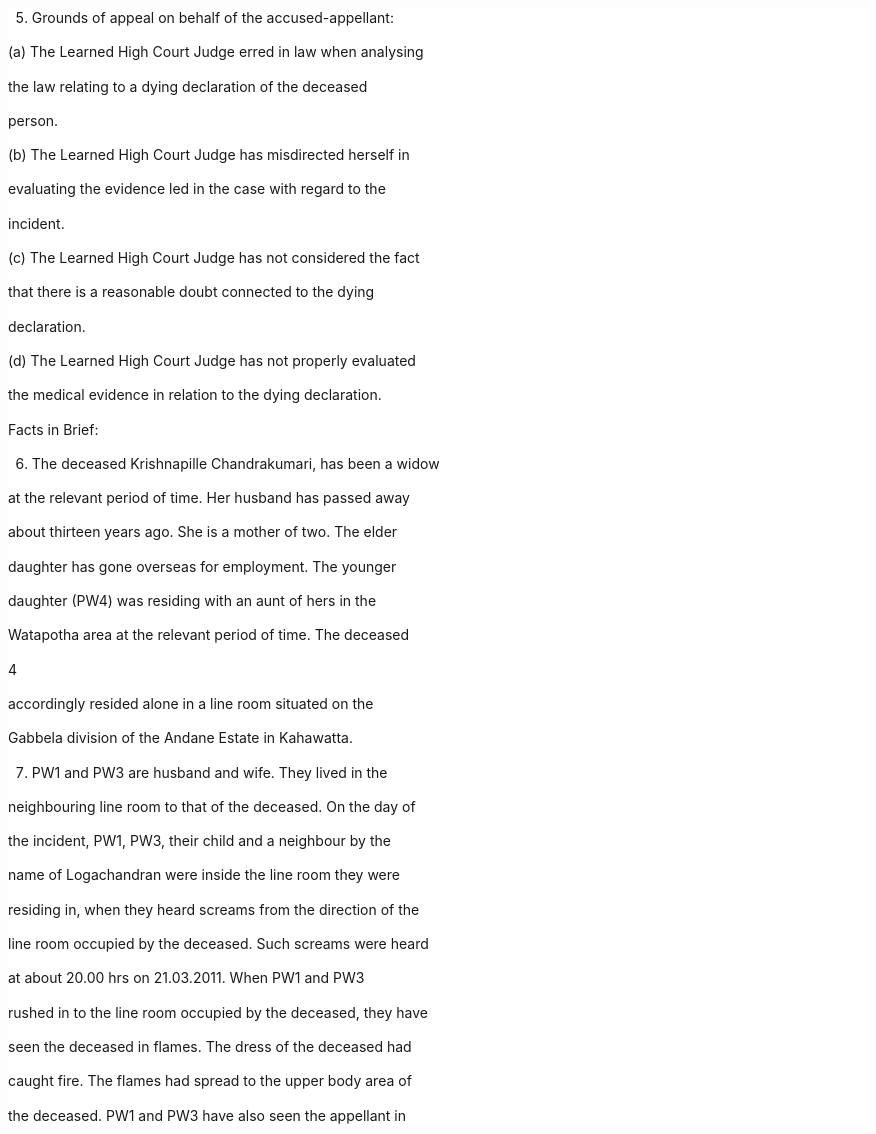5. Grounds of appeal on behalf of the accused-appellant:

(a) The Learned High Court Judge erred in law when analysing

the law relating to a dying declaration of the deceased

person.

(b) The Learned High Court Judge has misdirected herself in

evaluating the evidence led in the case with regard to the

incident.

(c) The Learned High Court Judge has not considered the fact

that there is a reasonable doubt connected to the dying

declaration.

(d) The Learned High Court Judge has not properly evaluated

the medical evidence in relation to the dying declaration.

Facts in Brief:

6. The deceased Krishnapille Chandrakumari, has been a widow

at the relevant period of time. Her husband has passed away

about thirteen years ago. She is a mother of two. The elder

daughter has gone overseas for employment. The younger

daughter (PW4) was residing with an aunt of hers in the

Watapotha area at the relevant period of time. The deceased

4

accordingly resided alone in a line room situated on the

Gabbela division of the Andane Estate in Kahawatta.

7. PW1 and PW3 are husband and wife. They lived in the

neighbouring line room to that of the deceased. On the day of

the incident, PW1, PW3, their child and a neighbour by the

name of Logachandran were inside the line room they were

residing in, when they heard screams from the direction of the

line room occupied by the deceased. Such screams were heard

at about 20.00 hrs on 21.03.2011. When PW1 and PW3

rushed in to the line room occupied by the deceased, they have

seen the deceased in flames. The dress of the deceased had

caught fire. The flames had spread to the upper body area of

the deceased. PW1 and PW3 have also seen the appellant in
